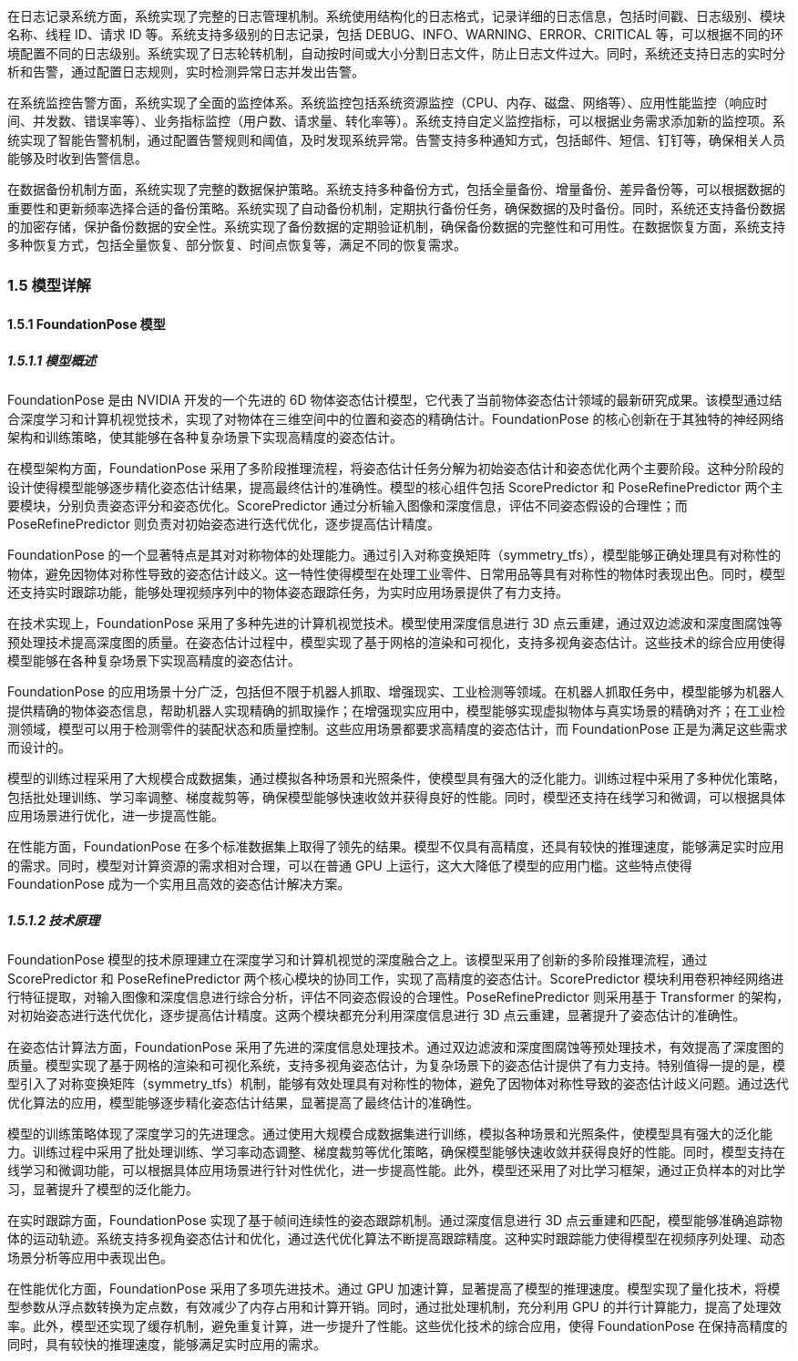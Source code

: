 在日志记录系统方面，系统实现了完整的日志管理机制。系统使用结构化的日志格式，记录详细的日志信息，包括时间戳、日志级别、模块名称、线程 ID、请求 ID 等。系统支持多级别的日志记录，包括 DEBUG、INFO、WARNING、ERROR、CRITICAL 等，可以根据不同的环境配置不同的日志级别。系统实现了日志轮转机制，自动按时间或大小分割日志文件，防止日志文件过大。同时，系统还支持日志的实时分析和告警，通过配置日志规则，实时检测异常日志并发出告警。

在系统监控告警方面，系统实现了全面的监控体系。系统监控包括系统资源监控（CPU、内存、磁盘、网络等）、应用性能监控（响应时间、并发数、错误率等）、业务指标监控（用户数、请求量、转化率等）。系统支持自定义监控指标，可以根据业务需求添加新的监控项。系统实现了智能告警机制，通过配置告警规则和阈值，及时发现系统异常。告警支持多种通知方式，包括邮件、短信、钉钉等，确保相关人员能够及时收到告警信息。

在数据备份机制方面，系统实现了完整的数据保护策略。系统支持多种备份方式，包括全量备份、增量备份、差异备份等，可以根据数据的重要性和更新频率选择合适的备份策略。系统实现了自动备份机制，定期执行备份任务，确保数据的及时备份。同时，系统还支持备份数据的加密存储，保护备份数据的安全性。系统实现了备份数据的定期验证机制，确保备份数据的完整性和可用性。在数据恢复方面，系统支持多种恢复方式，包括全量恢复、部分恢复、时间点恢复等，满足不同的恢复需求。

### 1.5 模型详解

#### 1.5.1 FoundationPose 模型

##### 1.5.1.1 模型概述

FoundationPose 是由 NVIDIA 开发的一个先进的 6D 物体姿态估计模型，它代表了当前物体姿态估计领域的最新研究成果。该模型通过结合深度学习和计算机视觉技术，实现了对物体在三维空间中的位置和姿态的精确估计。FoundationPose 的核心创新在于其独特的神经网络架构和训练策略，使其能够在各种复杂场景下实现高精度的姿态估计。

在模型架构方面，FoundationPose 采用了多阶段推理流程，将姿态估计任务分解为初始姿态估计和姿态优化两个主要阶段。这种分阶段的设计使得模型能够逐步精化姿态估计结果，提高最终估计的准确性。模型的核心组件包括 ScorePredictor 和 PoseRefinePredictor 两个主要模块，分别负责姿态评分和姿态优化。ScorePredictor 通过分析输入图像和深度信息，评估不同姿态假设的合理性；而 PoseRefinePredictor 则负责对初始姿态进行迭代优化，逐步提高估计精度。

FoundationPose 的一个显著特点是其对对称物体的处理能力。通过引入对称变换矩阵（symmetry_tfs），模型能够正确处理具有对称性的物体，避免因物体对称性导致的姿态估计歧义。这一特性使得模型在处理工业零件、日常用品等具有对称性的物体时表现出色。同时，模型还支持实时跟踪功能，能够处理视频序列中的物体姿态跟踪任务，为实时应用场景提供了有力支持。

在技术实现上，FoundationPose 采用了多种先进的计算机视觉技术。模型使用深度信息进行 3D 点云重建，通过双边滤波和深度图腐蚀等预处理技术提高深度图的质量。在姿态估计过程中，模型实现了基于网格的渲染和可视化，支持多视角姿态估计。这些技术的综合应用使得模型能够在各种复杂场景下实现高精度的姿态估计。

FoundationPose 的应用场景十分广泛，包括但不限于机器人抓取、增强现实、工业检测等领域。在机器人抓取任务中，模型能够为机器人提供精确的物体姿态信息，帮助机器人实现精确的抓取操作；在增强现实应用中，模型能够实现虚拟物体与真实场景的精确对齐；在工业检测领域，模型可以用于检测零件的装配状态和质量控制。这些应用场景都要求高精度的姿态估计，而 FoundationPose 正是为满足这些需求而设计的。

模型的训练过程采用了大规模合成数据集，通过模拟各种场景和光照条件，使模型具有强大的泛化能力。训练过程中采用了多种优化策略，包括批处理训练、学习率调整、梯度裁剪等，确保模型能够快速收敛并获得良好的性能。同时，模型还支持在线学习和微调，可以根据具体应用场景进行优化，进一步提高性能。

在性能方面，FoundationPose 在多个标准数据集上取得了领先的结果。模型不仅具有高精度，还具有较快的推理速度，能够满足实时应用的需求。同时，模型对计算资源的需求相对合理，可以在普通 GPU 上运行，这大大降低了模型的应用门槛。这些特点使得 FoundationPose 成为一个实用且高效的姿态估计解决方案。

##### 1.5.1.2 技术原理

FoundationPose 模型的技术原理建立在深度学习和计算机视觉的深度融合之上。该模型采用了创新的多阶段推理流程，通过 ScorePredictor 和 PoseRefinePredictor 两个核心模块的协同工作，实现了高精度的姿态估计。ScorePredictor 模块利用卷积神经网络进行特征提取，对输入图像和深度信息进行综合分析，评估不同姿态假设的合理性。PoseRefinePredictor 则采用基于 Transformer 的架构，对初始姿态进行迭代优化，逐步提高估计精度。这两个模块都充分利用深度信息进行 3D 点云重建，显著提升了姿态估计的准确性。

在姿态估计算法方面，FoundationPose 采用了先进的深度信息处理技术。通过双边滤波和深度图腐蚀等预处理技术，有效提高了深度图的质量。模型实现了基于网格的渲染和可视化系统，支持多视角姿态估计，为复杂场景下的姿态估计提供了有力支持。特别值得一提的是，模型引入了对称变换矩阵（symmetry_tfs）机制，能够有效处理具有对称性的物体，避免了因物体对称性导致的姿态估计歧义问题。通过迭代优化算法的应用，模型能够逐步精化姿态估计结果，显著提高了最终估计的准确性。

模型的训练策略体现了深度学习的先进理念。通过使用大规模合成数据集进行训练，模拟各种场景和光照条件，使模型具有强大的泛化能力。训练过程中采用了批处理训练、学习率动态调整、梯度裁剪等优化策略，确保模型能够快速收敛并获得良好的性能。同时，模型支持在线学习和微调功能，可以根据具体应用场景进行针对性优化，进一步提高性能。此外，模型还采用了对比学习框架，通过正负样本的对比学习，显著提升了模型的泛化能力。

在实时跟踪方面，FoundationPose 实现了基于帧间连续性的姿态跟踪机制。通过深度信息进行 3D 点云重建和匹配，模型能够准确追踪物体的运动轨迹。系统支持多视角姿态估计和优化，通过迭代优化算法不断提高跟踪精度。这种实时跟踪能力使得模型在视频序列处理、动态场景分析等应用中表现出色。

在性能优化方面，FoundationPose 采用了多项先进技术。通过 GPU 加速计算，显著提高了模型的推理速度。模型实现了量化技术，将模型参数从浮点数转换为定点数，有效减少了内存占用和计算开销。同时，通过批处理机制，充分利用 GPU 的并行计算能力，提高了处理效率。此外，模型还实现了缓存机制，避免重复计算，进一步提升了性能。这些优化技术的综合应用，使得 FoundationPose 在保持高精度的同时，具有较快的推理速度，能够满足实时应用的需求。
